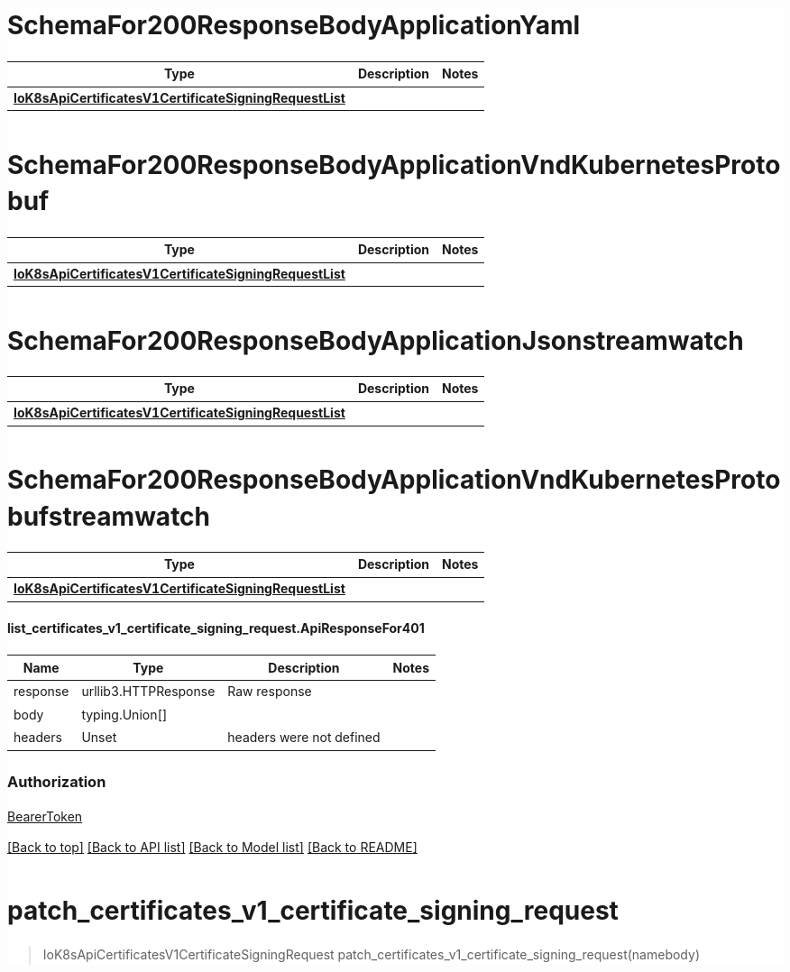 
# SchemaFor200ResponseBodyApplicationYaml
Type | Description  | Notes
------------- | ------------- | -------------
[**IoK8sApiCertificatesV1CertificateSigningRequestList**](../../models/IoK8sApiCertificatesV1CertificateSigningRequestList.md) |  | 


# SchemaFor200ResponseBodyApplicationVndKubernetesProtobuf
Type | Description  | Notes
------------- | ------------- | -------------
[**IoK8sApiCertificatesV1CertificateSigningRequestList**](../../models/IoK8sApiCertificatesV1CertificateSigningRequestList.md) |  | 


# SchemaFor200ResponseBodyApplicationJsonstreamwatch
Type | Description  | Notes
------------- | ------------- | -------------
[**IoK8sApiCertificatesV1CertificateSigningRequestList**](../../models/IoK8sApiCertificatesV1CertificateSigningRequestList.md) |  | 


# SchemaFor200ResponseBodyApplicationVndKubernetesProtobufstreamwatch
Type | Description  | Notes
------------- | ------------- | -------------
[**IoK8sApiCertificatesV1CertificateSigningRequestList**](../../models/IoK8sApiCertificatesV1CertificateSigningRequestList.md) |  | 


#### list_certificates_v1_certificate_signing_request.ApiResponseFor401
Name | Type | Description  | Notes
------------- | ------------- | ------------- | -------------
response | urllib3.HTTPResponse | Raw response |
body | typing.Union[] |  |
headers | Unset | headers were not defined |

### Authorization

[BearerToken](../../../README.md#BearerToken)

[[Back to top]](#__pageTop) [[Back to API list]](../../../README.md#documentation-for-api-endpoints) [[Back to Model list]](../../../README.md#documentation-for-models) [[Back to README]](../../../README.md)

# **patch_certificates_v1_certificate_signing_request**
<a name="patch_certificates_v1_certificate_signing_request"></a>
> IoK8sApiCertificatesV1CertificateSigningRequest patch_certificates_v1_certificate_signing_request(namebody)
